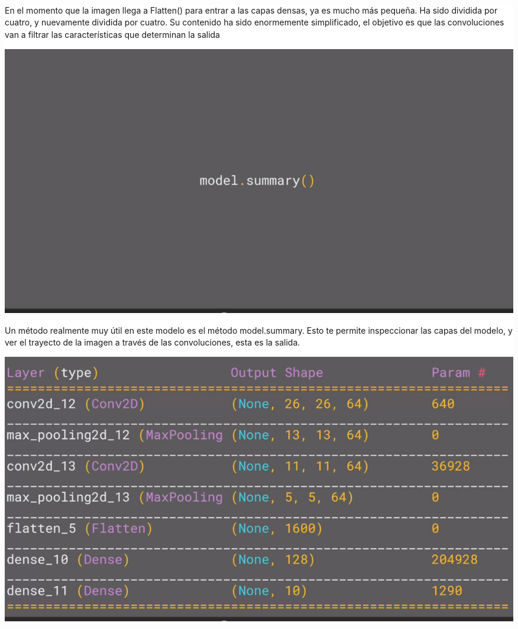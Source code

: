 En el momento que la imagen llega a Flatten() para entrar a las capas densas, ya es mucho más pequeña. Ha sido dividida por cuatro, y nuevamente dividida por cuatro. Su contenido ha sido enormemente simplificado, el objetivo es que las convoluciones van a filtrar las características que determinan la salida

![img_13.png](ims%2FW3%2Fimg_13.png)

 Un método realmente muy útil en este modelo es el método model.summary. Esto te permite inspeccionar las capas del modelo, y ver el trayecto de la imagen a través de las convoluciones, esta es la salida. 

![img_14.png](ims%2FW3%2Fimg_14.png)

